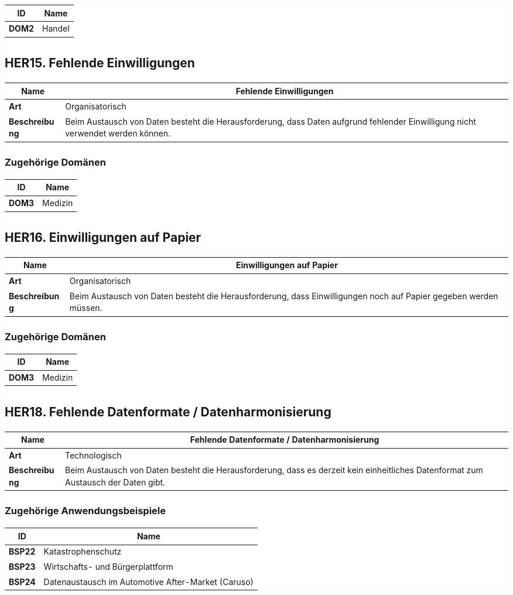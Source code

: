 | **ID** | **Name** |
| --- | --- |
| **DOM2** | Handel |

HER15. Fehlende Einwilligungen
-----------------------------------

| **Name** | **Fehlende Einwilligungen** |
| --- | --- |
| **Art** | Organisatorisch |
| **Beschreibung** | Beim Austausch von Daten besteht die Herausforderung, dass Daten aufgrund fehlender Einwilligung nicht verwendet werden können. |

### Zugehörige Domänen

| **ID** | **Name** |
| --- | --- |
| **DOM3** | Medizin |

HER16. Einwilligungen auf Papier
-------------------------------------

| **Name** | **Einwilligungen auf Papier** |
| --- | --- |
| **Art** | Organisatorisch |
| **Beschreibung** | Beim Austausch von Daten besteht die Herausforderung, dass Einwilligungen noch auf Papier gegeben werden müssen. |

### Zugehörige Domänen

| **ID** | **Name** |
| --- | --- |
| **DOM3** | Medizin |

HER18. Fehlende Datenformate / Datenharmonisierung
-------------------------------------------------------

| **Name** | **Fehlende Datenformate / Datenharmonisierung** |
| --- | --- |
| **Art** | Technologisch |
| **Beschreibung** | Beim Austausch von Daten besteht die Herausforderung, dass es derzeit kein einheitliches Datenformat zum Austausch der Daten gibt. |

### Zugehörige Anwendungsbeispiele

| **ID** | **Name** |
| --- | --- |
| **BSP22** | Katastrophenschutz |
| **BSP23** | Wirtschafts- und Bürgerplattform |
| **BSP24** | Datenaustausch im Automotive After-Market (Caruso) |
